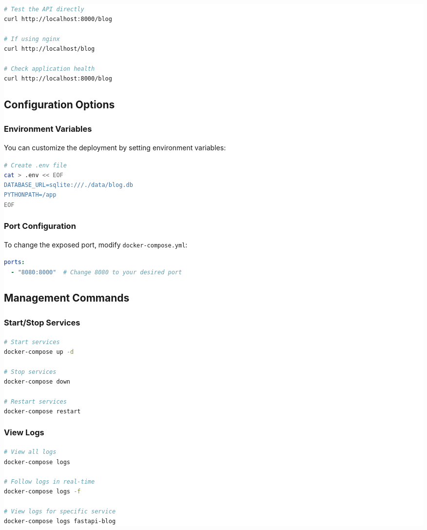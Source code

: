 ```bash
# Test the API directly
curl http://localhost:8000/blog

# If using nginx
curl http://localhost/blog

# Check application health
curl http://localhost:8000/blog
```

## Configuration Options

### Environment Variables

You can customize the deployment by setting environment variables:

```bash
# Create .env file
cat > .env << EOF
DATABASE_URL=sqlite:///./data/blog.db
PYTHONPATH=/app
EOF
```

### Port Configuration

To change the exposed port, modify `docker-compose.yml`:
```yaml
ports:
  - "8080:8000"  # Change 8080 to your desired port
```

## Management Commands

### Start/Stop Services
```bash
# Start services
docker-compose up -d

# Stop services
docker-compose down

# Restart services
docker-compose restart
```

### View Logs
```bash
# View all logs
docker-compose logs

# Follow logs in real-time
docker-compose logs -f

# View logs for specific service
docker-compose logs fastapi-blog
```
